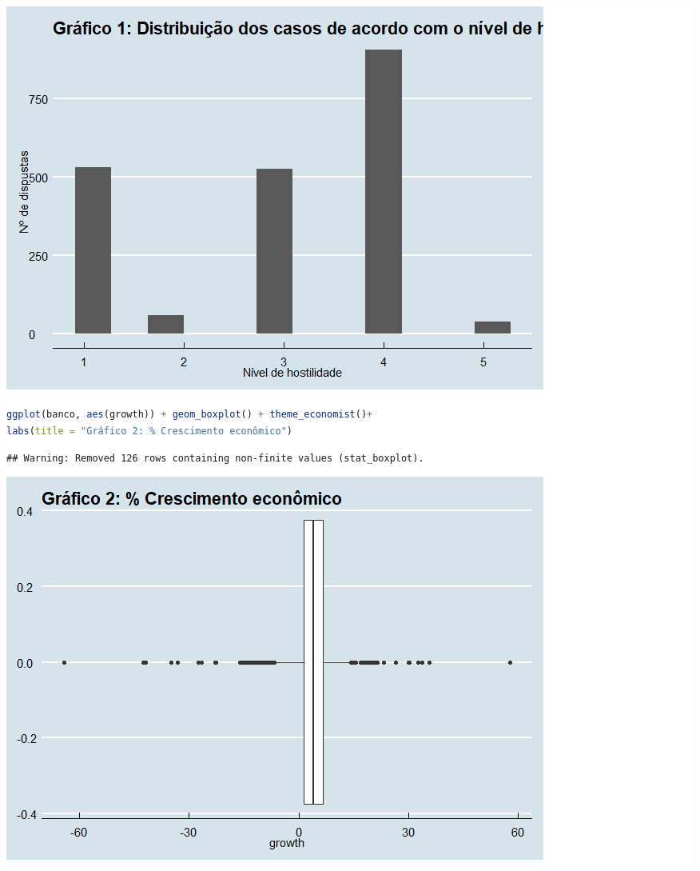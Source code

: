 ![](Trabalho-Final_files/figure-gfm/unnamed-chunk-6-1.png)

``` r
ggplot(banco, aes(growth)) + geom_boxplot() + theme_economist()+
labs(title = "Gráfico 2: % Crescimento econômico")
```

    ## Warning: Removed 126 rows containing non-finite values (stat_boxplot).

![](Trabalho-Final_files/figure-gfm/unnamed-chunk-6-2.png)
